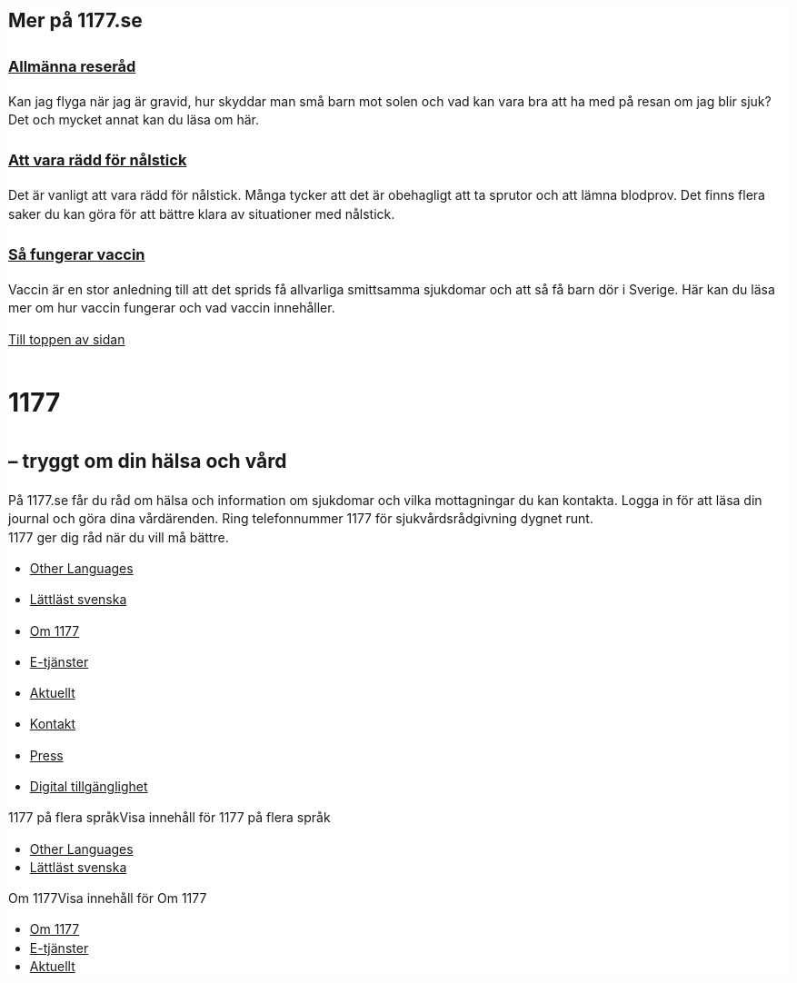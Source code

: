 Mer på 1177.se
--------------

### [Allmänna reseråd](https://www.1177.se/liv--halsa/reserad-och-vaccinationer/allmanna-reserad/)

Kan jag flyga när jag är gravid, hur skyddar man små barn mot solen och vad kan vara bra att ha med på resan om jag blir sjuk? Det och mycket annat kan du läsa om här.

### [Att vara rädd för nålstick](https://www.1177.se/undersokning-behandling/undersokningar-och-provtagning/provtagning-och-matningar/att-vara-radd-for-nalstick/)

Det är vanligt att vara rädd för nålstick. Många tycker att det är obehagligt att ta sprutor och att lämna blodprov. Det finns flera saker du kan göra för att bättre klara av situationer med nålstick.

### [Så fungerar vaccin](https://www.1177.se/undersokning-behandling/vaccinationer/sa-fungerar-vaccin/)

Vaccin är en stor anledning till att det sprids få allvarliga smittsamma sjukdomar och att så få barn dör i Sverige. Här kan du läsa mer om hur vaccin fungerar och vad vaccin innehåller.

[Till toppen av sidan](https://www.1177.se/undersokning-behandling/vaccinationer/vaccination-mot-kolera/#)

1177
====

– tryggt om din hälsa och vård
------------------------------

På 1177.se får du råd om hälsa och information om sjukdomar och vilka mottagningar du kan kontakta. Logga in för att läsa din journal och göra dina vårdärenden. Ring telefonnummer 1177 för sjukvårdsrådgivning dygnet runt.  
1177 ger dig råd när du vill må bättre.

*   [Other Languages](https://www.1177.se/en/other-languages/1177-in-other-languages/)
*   [Lättläst svenska](https://www.1177.se/sv-se-x-ll/other-languages/other-languages/)

*   [Om 1177](https://www.1177.se/om-1177/)
*   [E-tjänster](https://www.1177.se/om-1177/nar-du-loggar-in-pa-1177.se/)
*   [Aktuellt](https://www.1177.se/aktuellt/)

*   [Kontakt](https://www.1177.se/kontakt/)
*   [Press](https://www.1177.se/om-1177/presskontakt/press/)
*   [Digital tillgänglighet](https://www.1177.se/om-1177/1177.se/tillganglighet-pa-1177/)

1177 på flera språkVisa innehåll för 1177 på flera språk

*   [Other Languages](https://www.1177.se/en/other-languages/1177-in-other-languages/)
*   [Lättläst svenska](https://www.1177.se/sv-se-x-ll/other-languages/other-languages/)

Om 1177Visa innehåll för Om 1177

*   [Om 1177](https://www.1177.se/om-1177/)
*   [E-tjänster](https://www.1177.se/om-1177/nar-du-loggar-in-pa-1177.se/)
*   [Aktuellt](https://www.1177.se/aktuellt/)
